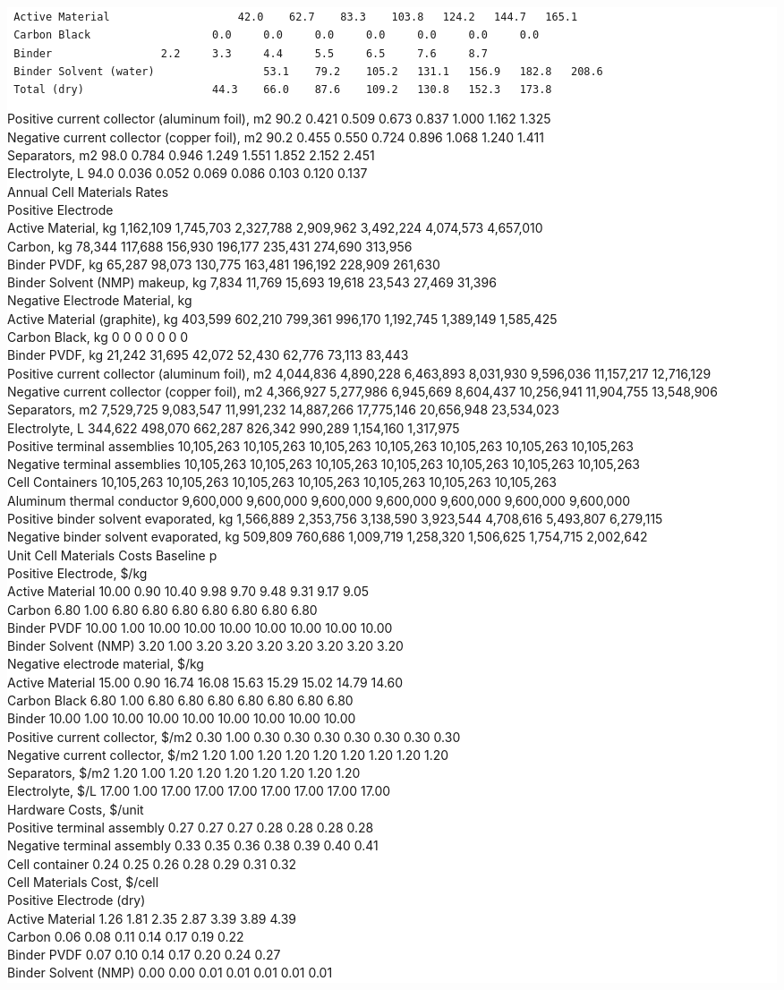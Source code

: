      Active Material					42.0 	62.7 	83.3 	103.8 	124.2 	144.7 	165.1 		
     Carbon Black					0.0 	0.0 	0.0 	0.0 	0.0 	0.0 	0.0 		
     Binder					2.2 	3.3 	4.4 	5.5 	6.5 	7.6 	8.7 		
     Binder Solvent (water)					53.1 	79.2 	105.2 	131.1 	156.9 	182.8 	208.6 		
     Total (dry)					44.3 	66.0 	87.6 	109.2 	130.8 	152.3 	173.8 		
Positive current collector (aluminum foil), m2				90.2	0.421 	0.509 	0.673 	0.837 	1.000 	1.162 	1.325 		
Negative current collector (copper foil), m2				90.2	0.455 	0.550 	0.724 	0.896 	1.068 	1.240 	1.411 		
Separators, m2				98.0	0.784 	0.946 	1.249 	1.551 	1.852 	2.152 	2.451 		
Electrolyte, L				94.0	0.036 	0.052 	0.069 	0.086 	0.103 	0.120 	0.137 		
Annual Cell Materials Rates													
Positive Electrode													
     Active Material, kg					1,162,109 	1,745,703 	2,327,788 	2,909,962 	3,492,224 	4,074,573 	4,657,010 		
     Carbon, kg					78,344 	117,688 	156,930 	196,177 	235,431 	274,690 	313,956 		
     Binder PVDF, kg					65,287 	98,073 	130,775 	163,481 	196,192 	228,909 	261,630 		
     Binder Solvent (NMP) makeup, kg					7,834 	11,769 	15,693 	19,618 	23,543 	27,469 	31,396 		
Negative Electrode Material, kg													
     Active Material (graphite), kg					403,599 	602,210 	799,361 	996,170 	1,192,745 	1,389,149 	1,585,425 		
     Carbon Black, kg					0 	0 	0 	0 	0 	0 	0 		
     Binder PVDF, kg					21,242 	31,695 	42,072 	52,430 	62,776 	73,113 	83,443 		
Positive current collector (aluminum foil), m2					4,044,836 	4,890,228 	6,463,893 	8,031,930 	9,596,036 	11,157,217 	12,716,129 		
Negative current collector (copper foil), m2					4,366,927 	5,277,986 	6,945,669 	8,604,437 	10,256,941 	11,904,755 	13,548,906 		
Separators, m2					7,529,725 	9,083,547 	11,991,232 	14,887,266 	17,775,146 	20,656,948 	23,534,023 		
Electrolyte, L					344,622 	498,070 	662,287 	826,342 	990,289 	1,154,160 	1,317,975 		
Positive terminal assemblies					10,105,263 	10,105,263 	10,105,263 	10,105,263 	10,105,263 	10,105,263 	10,105,263 		
Negative terminal assemblies					10,105,263 	10,105,263 	10,105,263 	10,105,263 	10,105,263 	10,105,263 	10,105,263 		
Cell Containers					10,105,263 	10,105,263 	10,105,263 	10,105,263 	10,105,263 	10,105,263 	10,105,263 		
Aluminum thermal conductor 					9,600,000 	9,600,000 	9,600,000 	9,600,000 	9,600,000 	9,600,000 	9,600,000 		
Positive binder solvent evaporated, kg					1,566,889 	2,353,756 	3,138,590 	3,923,544 	4,708,616 	5,493,807 	6,279,115 		
Negative binder solvent evaporated, kg					509,809 	760,686 	1,009,719 	1,258,320 	1,506,625 	1,754,715 	2,002,642 		
Unit Cell Materials Costs			Baseline	p									
Positive Electrode, $/kg													
     Active Material			10.00	0.90	10.40 	9.98 	9.70 	9.48 	9.31 	9.17 	9.05 		
     Carbon			6.80	1.00	6.80 	6.80 	6.80 	6.80 	6.80 	6.80 	6.80 		
     Binder PVDF			10.00	1.00	10.00 	10.00 	10.00 	10.00 	10.00 	10.00 	10.00 		
     Binder Solvent (NMP)			3.20	1.00	3.20 	3.20 	3.20 	3.20 	3.20 	3.20 	3.20 		
Negative electrode material, $/kg													
     Active Material			15.00	0.90	16.74 	16.08 	15.63 	15.29 	15.02 	14.79 	14.60 		
     Carbon Black			6.80	1.00	6.80 	6.80 	6.80 	6.80 	6.80 	6.80 	6.80 		
     Binder			10.00	1.00	10.00 	10.00 	10.00 	10.00 	10.00 	10.00 	10.00 		
Positive current collector, $/m2			0.30	1.00	0.30 	0.30 	0.30 	0.30 	0.30 	0.30 	0.30 		
Negative current collector, $/m2			1.20	1.00	1.20 	1.20 	1.20 	1.20 	1.20 	1.20 	1.20 		
Separators, $/m2			1.20	1.00	1.20 	1.20 	1.20 	1.20 	1.20 	1.20 	1.20 		
Electrolyte, $/L			17.00	1.00	17.00 	17.00 	17.00 	17.00 	17.00 	17.00 	17.00 		
Hardware Costs, $/unit													
     Positive terminal assembly					0.27 	0.27 	0.27 	0.28 	0.28 	0.28 	0.28 		
     Negative terminal assembly					0.33 	0.35 	0.36 	0.38 	0.39 	0.40 	0.41 		
     Cell container					0.24 	0.25 	0.26 	0.28 	0.29 	0.31 	0.32 		
Cell Materials Cost, $/cell													
Positive Electrode (dry)													
     Active Material					 1.26 	 1.81 	 2.35 	 2.87 	 3.39 	 3.89 	 4.39 		
     Carbon					 0.06 	 0.08 	 0.11 	 0.14 	 0.17 	 0.19 	 0.22 		
     Binder PVDF					 0.07 	 0.10 	 0.14 	 0.17 	 0.20 	 0.24 	 0.27 		
     Binder Solvent (NMP)					 0.00 	 0.00 	 0.01 	 0.01 	 0.01 	 0.01 	 0.01 		